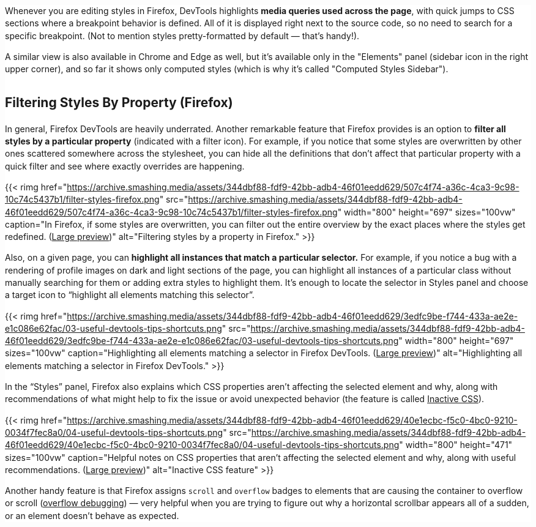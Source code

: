 Whenever you are editing styles in Firefox, DevTools highlights **media queries used across the page**, with quick jumps to CSS sections where a breakpoint behavior is defined. All of it is displayed right next to the source code, so no need to search for a specific breakpoint. (Not to mention styles pretty-formatted by default &mdash; that’s handy!).

A similar view is also available in Chrome and Edge as well, but it’s available only in the "Elements" panel (sidebar icon in the right upper corner), and so far it shows only computed styles (which is why it’s called "Computed Styles Sidebar").
## Filtering Styles By Property (Firefox)

In general, Firefox DevTools are heavily underrated. Another remarkable feature that Firefox provides is an option to **filter all styles by a particular property** (indicated with a filter icon). For example, if you notice that some styles are overwritten by other ones scattered somewhere across the stylesheet, you can hide all the definitions that don’t affect that particular property with a quick filter and see where exactly overrides are happening.

{{< rimg href="https://archive.smashing.media/assets/344dbf88-fdf9-42bb-adb4-46f01eedd629/507c4f74-a36c-4ca3-9c98-10c74c5437b1/filter-styles-firefox.png" src="https://archive.smashing.media/assets/344dbf88-fdf9-42bb-adb4-46f01eedd629/507c4f74-a36c-4ca3-9c98-10c74c5437b1/filter-styles-firefox.png" width="800" height="697" sizes="100vw" caption="In Firefox, if some styles are overwritten, you can filter out the entire overview by the exact places where the styles get redefined. (<a href='https://archive.smashing.media/assets/344dbf88-fdf9-42bb-adb4-46f01eedd629/507c4f74-a36c-4ca3-9c98-10c74c5437b1/filter-styles-firefox.png'>Large preview</a>)" alt="Filtering styles by a property in Firefox." >}}

Also, on a given page, you can **highlight all instances that match a particular selector.** For example, if you notice a bug with a rendering of profile images on dark and light sections of the page, you can highlight all instances of a particular class without manually searching for them or adding extra styles to highlight them. It’s enough to locate the selector in Styles panel and choose a target icon to “highlight all elements matching this selector”.

{{< rimg href="https://archive.smashing.media/assets/344dbf88-fdf9-42bb-adb4-46f01eedd629/3edfc9be-f744-433a-ae2e-e1c086e62fac/03-useful-devtools-tips-shortcuts.png" src="https://archive.smashing.media/assets/344dbf88-fdf9-42bb-adb4-46f01eedd629/3edfc9be-f744-433a-ae2e-e1c086e62fac/03-useful-devtools-tips-shortcuts.png" width="800" height="697" sizes="100vw" caption="Highlighting all elements matching a selector in Firefox DevTools. (<a href='https://archive.smashing.media/assets/344dbf88-fdf9-42bb-adb4-46f01eedd629/3edfc9be-f744-433a-ae2e-e1c086e62fac/03-useful-devtools-tips-shortcuts.png'>Large preview</a>)" alt="Highlighting all elements matching a selector in Firefox DevTools." >}}

In the “Styles” panel, Firefox also explains which CSS properties aren’t affecting the selected element and why, along with recommendations of what might help to fix the issue or avoid unexpected behavior (the feature is called [Inactive CSS](https://hacks.mozilla.org/2019/10/firefox-70-a-bountiful-release-for-all/#developertools)).

{{< rimg href="https://archive.smashing.media/assets/344dbf88-fdf9-42bb-adb4-46f01eedd629/40e1ecbc-f5c0-4bc0-9210-0034f7fec8a0/04-useful-devtools-tips-shortcuts.png" src="https://archive.smashing.media/assets/344dbf88-fdf9-42bb-adb4-46f01eedd629/40e1ecbc-f5c0-4bc0-9210-0034f7fec8a0/04-useful-devtools-tips-shortcuts.png" width="800" height="471" sizes="100vw" caption="Helpful notes on CSS properties that aren’t affecting the selected element and why, along with useful recommendations. (<a href='https://archive.smashing.media/assets/344dbf88-fdf9-42bb-adb4-46f01eedd629/40e1ecbc-f5c0-4bc0-9210-0034f7fec8a0/04-useful-devtools-tips-shortcuts.png'>Large preview</a>)" alt="Inactive CSS feature" >}}

Another handy feature is that Firefox assigns `scroll` and `overflow` badges to elements that are causing the container to overflow or scroll ([overflow debugging](https://twitter.com/FirefoxDevTools/status/1316443562867912704)) &mdash; very helpful when you are trying to figure out why a horizontal scrollbar appears all of a sudden, or an element doesn’t behave as expected.
